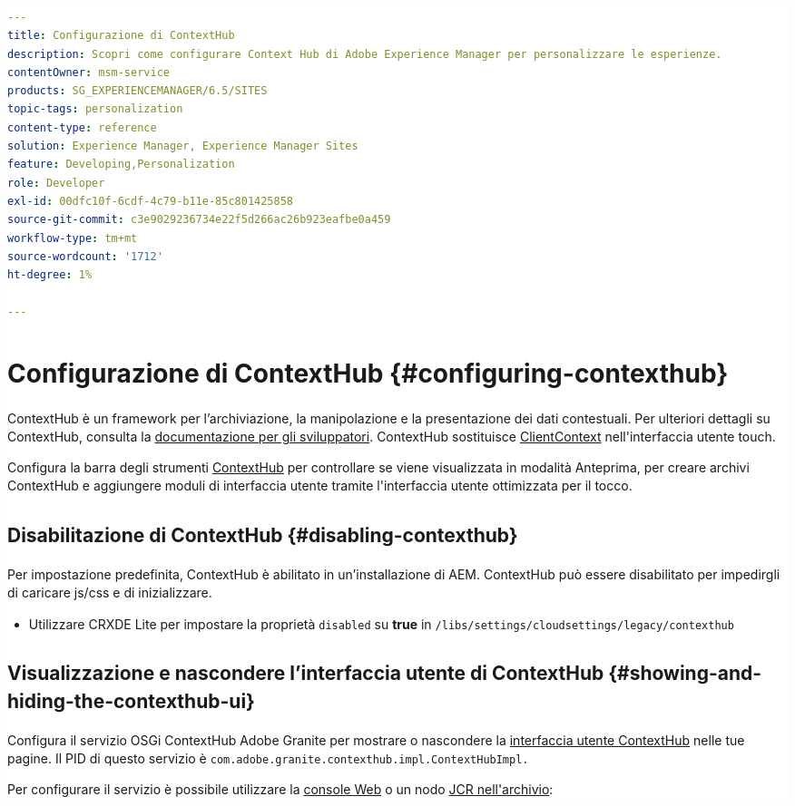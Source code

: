 ```yaml
---
title: Configurazione di ContextHub
description: Scopri come configurare Context Hub di Adobe Experience Manager per personalizzare le esperienze.
contentOwner: msm-service
products: SG_EXPERIENCEMANAGER/6.5/SITES
topic-tags: personalization
content-type: reference
solution: Experience Manager, Experience Manager Sites
feature: Developing,Personalization
role: Developer
exl-id: 00dfc10f-6cdf-4c79-b11e-85c801425858
source-git-commit: c3e9029236734e22f5d266ac26b923eafbe0a459
workflow-type: tm+mt
source-wordcount: '1712'
ht-degree: 1%

---
```


# Configurazione di ContextHub {#configuring-contexthub}

ContextHub è un framework per l’archiviazione, la manipolazione e la presentazione dei dati contestuali. Per ulteriori dettagli su ContextHub, consulta la [documentazione per gli sviluppatori](/help/sites-developing/contexthub.md). ContextHub sostituisce [ClientContext](/help/sites-administering/client-context.md) nell&#39;interfaccia utente touch.

Configura la barra degli strumenti [ContextHub](/help/sites-developing/contexthub.md) per controllare se viene visualizzata in modalità Anteprima, per creare archivi ContextHub e aggiungere moduli di interfaccia utente tramite l&#39;interfaccia utente ottimizzata per il tocco.

## Disabilitazione di ContextHub {#disabling-contexthub}

Per impostazione predefinita, ContextHub è abilitato in un’installazione di AEM. ContextHub può essere disabilitato per impedirgli di caricare js/css e di inizializzare.



* Utilizzare CRXDE Lite per impostare la proprietà `disabled` su **true** in `/libs/settings/cloudsettings/legacy/contexthub`

## Visualizzazione e nascondere l’interfaccia utente di ContextHub {#showing-and-hiding-the-contexthub-ui}

Configura il servizio OSGi ContextHub Adobe Granite per mostrare o nascondere la [interfaccia utente ContextHub](/help/sites-authoring/ch-previewing.md) nelle tue pagine. Il PID di questo servizio è `com.adobe.granite.contexthub.impl.ContextHubImpl.`

Per configurare il servizio è possibile utilizzare la [console Web](/help/sites-deploying/configuring-osgi.md#osgi-configuration-with-the-web-console) o un nodo [JCR nell&#39;archivio](/help/sites-deploying/configuring-osgi.md#osgi-configuration-in-the-repository):
